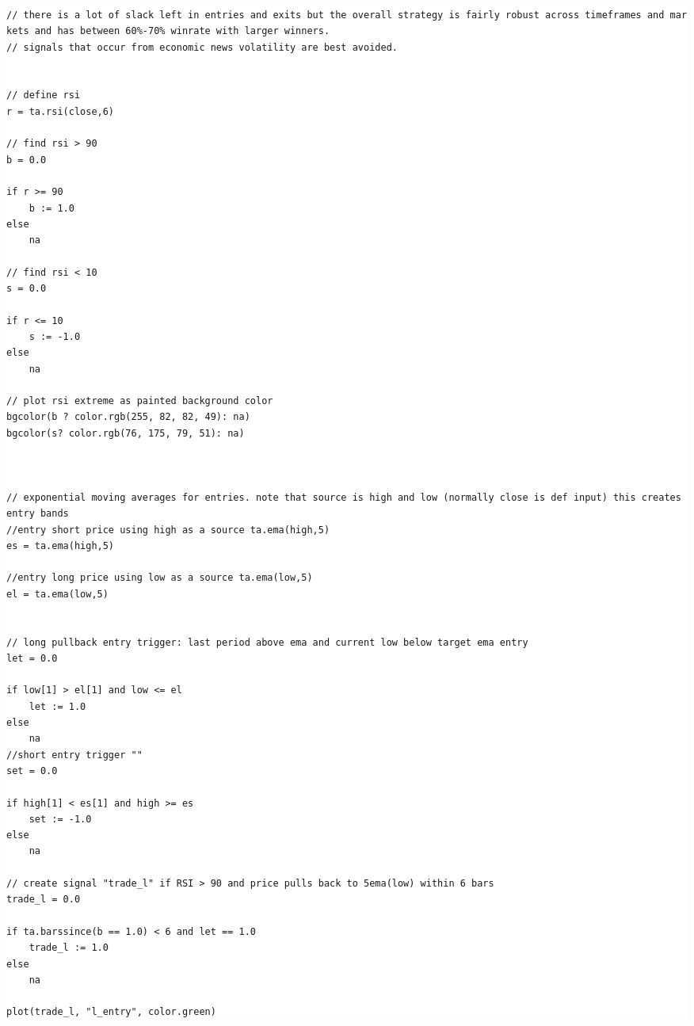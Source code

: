``` pinescript
// there is a lot of slack left in entries and exits but the overall strategy is fairly robust across timeframes and markets and has between 60%-70% winrate with larger winners.
// signals that occur from economic news volatility are best avoided.  


// define rsi
r = ta.rsi(close,6) 

// find rsi > 90
b = 0.0

if r >= 90
    b := 1.0
else
    na

// find rsi < 10
s = 0.0

if r <= 10
    s := -1.0
else
    na

// plot rsi extreme as painted background color
bgcolor(b ? color.rgb(255, 82, 82, 49): na)
bgcolor(s? color.rgb(76, 175, 79, 51): na)



// exponential moving averages for entries. note that source is high and low (normally close is def input) this creates entry bands
//entry short price using high as a source ta.ema(high,5)
es = ta.ema(high,5)

//entry long price using low as a source ta.ema(low,5)
el = ta.ema(low,5)


// long pullback entry trigger: last period above ema and current low below target ema entry 
let = 0.0

if low[1] > el[1] and low <= el
    let := 1.0
else
    na
//short entry trigger ""
set = 0.0

if high[1] < es[1] and high >= es
    set := -1.0
else
    na

// create signal "trade_l" if RSI > 90 and price pulls back to 5ema(low) within 6 bars
trade_l = 0.0

if ta.barssince(b == 1.0) < 6 and let == 1.0
    trade_l := 1.0
else
    na

plot(trade_l, "l_entry", color.green)
```